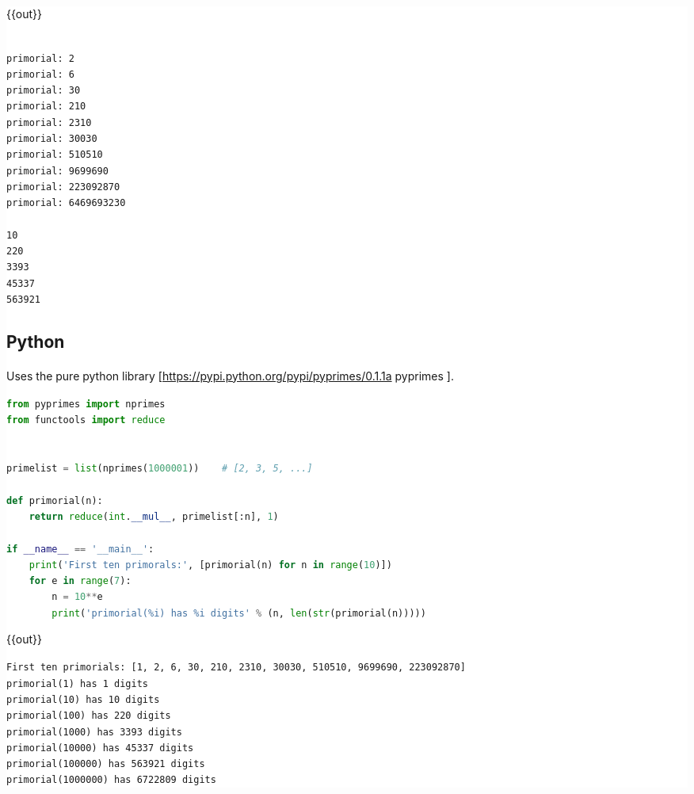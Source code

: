 
{{out}}

```txt

primorial: 2
primorial: 6
primorial: 30
primorial: 210
primorial: 2310
primorial: 30030
primorial: 510510
primorial: 9699690
primorial: 223092870
primorial: 6469693230

10
220
3393
45337
563921

```



## Python

Uses the pure python library [https://pypi.python.org/pypi/pyprimes/0.1.1a pyprimes ].


```python
from pyprimes import nprimes
from functools import reduce


primelist = list(nprimes(1000001))    # [2, 3, 5, ...]

def primorial(n):
    return reduce(int.__mul__, primelist[:n], 1)

if __name__ == '__main__':
    print('First ten primorals:', [primorial(n) for n in range(10)])
    for e in range(7):
        n = 10**e
        print('primorial(%i) has %i digits' % (n, len(str(primorial(n)))))
```


{{out}}

```txt
First ten primorials: [1, 2, 6, 30, 210, 2310, 30030, 510510, 9699690, 223092870]
primorial(1) has 1 digits
primorial(10) has 10 digits
primorial(100) has 220 digits
primorial(1000) has 3393 digits
primorial(10000) has 45337 digits
primorial(100000) has 563921 digits
primorial(1000000) has 6722809 digits
```
